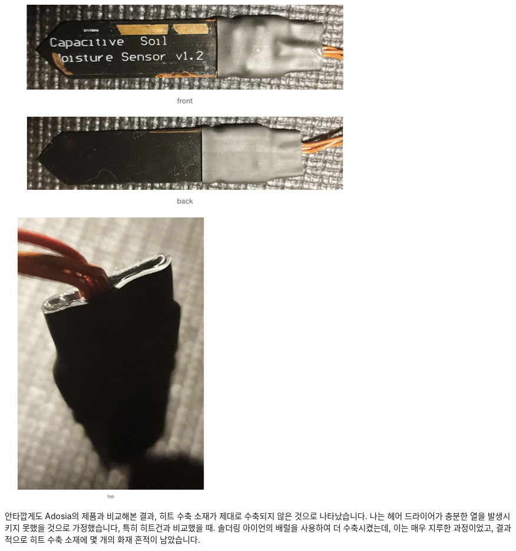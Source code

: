 ![이미지](/assets/img/2024-06-23-ProtectingCapacitiveSoilMoistureSensors_38.png)

<div class="content-ad"></div>


![이미지1](/assets/img/2024-06-23-ProtectingCapacitiveSoilMoistureSensors_39.png)

![이미지2](/assets/img/2024-06-23-ProtectingCapacitiveSoilMoistureSensors_40.png)

안타깝게도 Adosia의 제품과 비교해본 결과, 히트 수축 소재가 제대로 수축되지 않은 것으로 나타났습니다. 나는 헤어 드라이어가 충분한 열을 발생시키지 못했을 것으로 가정했습니다, 특히 히트건과 비교했을 때. 솔더링 아이언의 배럴을 사용하여 더 수축시켰는데, 이는 매우 지루한 과정이었고, 결과적으로 히트 수축 소재에 몇 개의 화재 흔적이 남았습니다.
